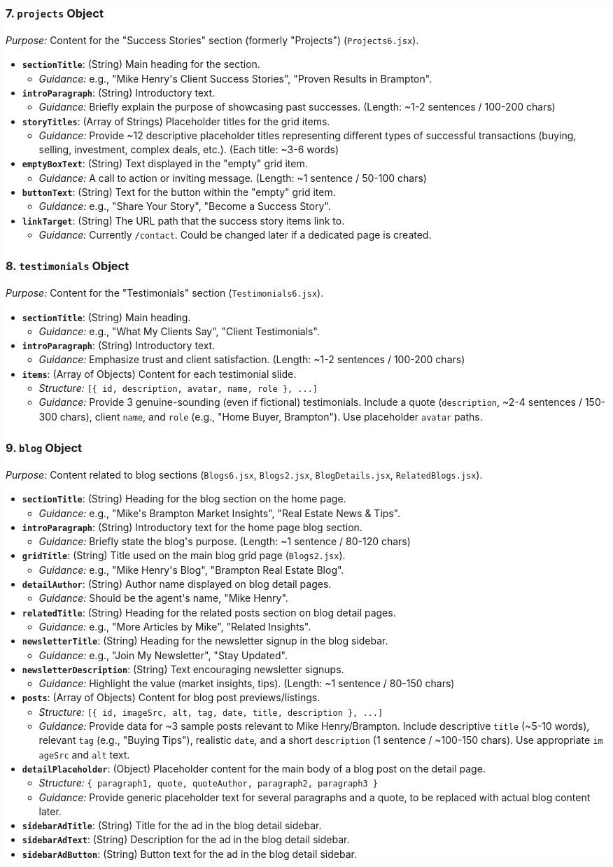### 7. `projects` Object
*Purpose:* Content for the "Success Stories" section (formerly "Projects") (`Projects6.jsx`).

*   **`sectionTitle`**: (String) Main heading for the section.
    *   *Guidance:* e.g., "Mike Henry's Client Success Stories", "Proven Results in Brampton".
*   **`introParagraph`**: (String) Introductory text.
    *   *Guidance:* Briefly explain the purpose of showcasing past successes. (Length: ~1-2 sentences / 100-200 chars)
*   **`storyTitles`**: (Array of Strings) Placeholder titles for the grid items.
    *   *Guidance:* Provide ~12 descriptive placeholder titles representing different types of successful transactions (buying, selling, investment, complex deals, etc.). (Each title: ~3-6 words)
*   **`emptyBoxText`**: (String) Text displayed in the "empty" grid item.
    *   *Guidance:* A call to action or inviting message. (Length: ~1 sentence / 50-100 chars)
*   **`buttonText`**: (String) Text for the button within the "empty" grid item.
    *   *Guidance:* e.g., "Share Your Story", "Become a Success Story".
*   **`linkTarget`**: (String) The URL path that the success story items link to.
    *   *Guidance:* Currently `/contact`. Could be changed later if a dedicated page is created.

### 8. `testimonials` Object
*Purpose:* Content for the "Testimonials" section (`Testimonials6.jsx`).

*   **`sectionTitle`**: (String) Main heading.
    *   *Guidance:* e.g., "What My Clients Say", "Client Testimonials".
*   **`introParagraph`**: (String) Introductory text.
    *   *Guidance:* Emphasize trust and client satisfaction. (Length: ~1-2 sentences / 100-200 chars)
*   **`items`**: (Array of Objects) Content for each testimonial slide.
    *   *Structure:* `[{ id, description, avatar, name, role }, ...]`
    *   *Guidance:* Provide 3 genuine-sounding (even if fictional) testimonials. Include a quote (`description`, ~2-4 sentences / 150-300 chars), client `name`, and `role` (e.g., "Home Buyer, Brampton"). Use placeholder `avatar` paths.

### 9. `blog` Object
*Purpose:* Content related to blog sections (`Blogs6.jsx`, `Blogs2.jsx`, `BlogDetails.jsx`, `RelatedBlogs.jsx`).

*   **`sectionTitle`**: (String) Heading for the blog section on the home page.
    *   *Guidance:* e.g., "Mike's Brampton Market Insights", "Real Estate News & Tips".
*   **`introParagraph`**: (String) Introductory text for the home page blog section.
    *   *Guidance:* Briefly state the blog's purpose. (Length: ~1 sentence / 80-120 chars)
*   **`gridTitle`**: (String) Title used on the main blog grid page (`Blogs2.jsx`).
    *   *Guidance:* e.g., "Mike Henry's Blog", "Brampton Real Estate Blog".
*   **`detailAuthor`**: (String) Author name displayed on blog detail pages.
    *   *Guidance:* Should be the agent's name, "Mike Henry".
*   **`relatedTitle`**: (String) Heading for the related posts section on blog detail pages.
    *   *Guidance:* e.g., "More Articles by Mike", "Related Insights".
*   **`newsletterTitle`**: (String) Heading for the newsletter signup in the blog sidebar.
    *   *Guidance:* e.g., "Join My Newsletter", "Stay Updated".
*   **`newsletterDescription`**: (String) Text encouraging newsletter signups.
    *   *Guidance:* Highlight the value (market insights, tips). (Length: ~1 sentence / 80-150 chars)
*   **`posts`**: (Array of Objects) Content for blog post previews/listings.
    *   *Structure:* `[{ id, imageSrc, alt, tag, date, title, description }, ...]`
    *   *Guidance:* Provide data for ~3 sample posts relevant to Mike Henry/Brampton. Include descriptive `title` (~5-10 words), relevant `tag` (e.g., "Buying Tips"), realistic `date`, and a short `description` (1 sentence / ~100-150 chars). Use appropriate `imageSrc` and `alt` text.
*   **`detailPlaceholder`**: (Object) Placeholder content for the main body of a blog post on the detail page.
    *   *Structure:* `{ paragraph1, quote, quoteAuthor, paragraph2, paragraph3 }`
    *   *Guidance:* Provide generic placeholder text for several paragraphs and a quote, to be replaced with actual blog content later.
*   **`sidebarAdTitle`**: (String) Title for the ad in the blog detail sidebar.
*   **`sidebarAdText`**: (String) Description for the ad in the blog detail sidebar.
*   **`sidebarAdButton`**: (String) Button text for the ad in the blog detail sidebar.
